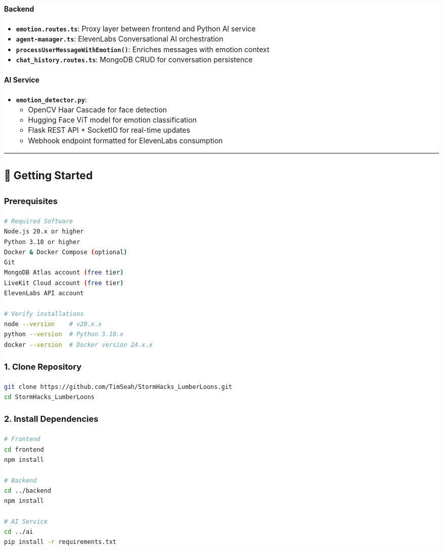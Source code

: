 #### Backend
- **`emotion.routes.ts`**: Proxy layer between frontend and Python AI service
- **`agent-manager.ts`**: ElevenLabs Conversational AI orchestration
- **`processUserMessageWithEmotion()`**: Enriches messages with emotion context
- **`chat_history.routes.ts`**: MongoDB CRUD for conversation persistence

#### AI Service
- **`emotion_detector.py`**: 
  - OpenCV Haar Cascade for face detection
  - Hugging Face ViT model for emotion classification
  - Flask REST API + SocketIO for real-time updates
  - Webhook endpoint formatted for ElevenLabs consumption

---

## 🚀 Getting Started

### Prerequisites

```bash
# Required Software
Node.js 20.x or higher
Python 3.10 or higher
Docker & Docker Compose (optional)
Git
MongoDB Atlas account (free tier)
LiveKit Cloud account (free tier)
ElevenLabs API account

# Verify installations
node --version    # v20.x.x
python --version  # Python 3.10.x
docker --version  # Docker version 24.x.x
```

### 1. Clone Repository

```bash
git clone https://github.com/TimSeah/StormHacks_LumberLoons.git
cd StormHacks_LumberLoons
```

### 2. Install Dependencies

```bash
# Frontend
cd frontend
npm install

# Backend
cd ../backend
npm install

# AI Service
cd ../ai
pip install -r requirements.txt
```
